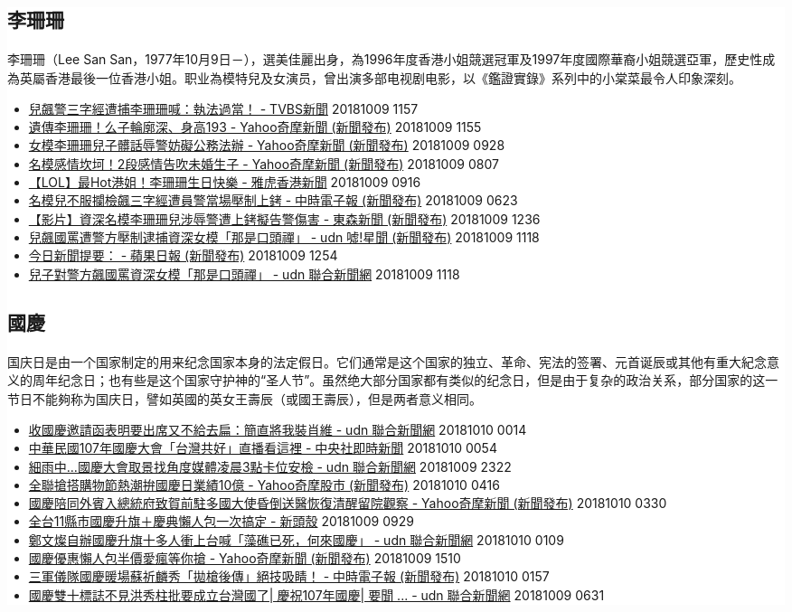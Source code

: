 ## 李珊珊

李珊珊（Lee San San，1977年10月9日－），選美佳麗出身，為1996年度香港小姐競選冠軍及1997年度國際華裔小姐競選亞軍，歷史性成為英屬香港最後一位香港小姐。职业為模特兒及女演员，曾出演多部电视剧电影，以《鑑證實錄》系列中的小棠菜最令人印象深刻。
- [兒飆警三字經遭捕李珊珊喊：執法過當！ - TVBS新聞](https://news.tvbs.com.tw/entertainment/1006892 "兒飆警三字經遭捕李珊珊喊：執法過當！ - TVBS新聞") 20181009 1157
- [遺傳李珊珊！么子輪廓深、身高193 - Yahoo奇摩新聞 (新聞發布)](https://tw.news.yahoo.com/%E9%81%BA%E5%82%B3%E6%9D%8E%E7%8F%8A%E7%8F%8A-%E4%B9%88%E5%AD%90%E8%BC%AA%E5%BB%93%E6%B7%B1-%E8%BA%AB%E9%AB%98193-115544329.html "遺傳李珊珊！么子輪廓深、身高193 - Yahoo奇摩新聞 (新聞發布)") 20181009 1155
- [女模李珊珊兒子髒話辱警妨礙公務法辦 - Yahoo奇摩新聞 (新聞發布)](https://tw.news.yahoo.com/%E5%A5%B3%E6%A8%A1%E6%9D%8E%E7%8F%8A%E7%8F%8A%E5%85%92%E5%AD%90%E9%AB%92%E8%A9%B1%E8%BE%B1%E8%AD%A6-%E5%A6%A8%E7%A4%99%E5%85%AC%E5%8B%99%E6%B3%95%E8%BE%A6-090816175.html "女模李珊珊兒子髒話辱警妨礙公務法辦 - Yahoo奇摩新聞 (新聞發布)") 20181009 0928
- [名模感情坎坷！2段感情告吹未婚生子 - Yahoo奇摩新聞 (新聞發布)](https://tw.news.yahoo.com/%E5%90%8D%E6%A8%A1%E6%84%9F%E6%83%85%E5%9D%8E%E5%9D%B7-2%E6%AE%B5%E6%84%9F%E6%83%85%E5%91%8A%E5%90%B9%E6%9C%AA%E5%A9%9A%E7%94%9F%E5%AD%90-075006970.html "名模感情坎坷！2段感情告吹未婚生子 - Yahoo奇摩新聞 (新聞發布)") 20181009 0807
- [【LOL】最Hot港姐！李珊珊生日快樂 - 雅虎香港新聞](https://hk.celebrity.yahoo.com/lol-%E6%9C%80hot%E6%B8%AF%E5%A7%90-%E6%9D%8E%E7%8F%8A%E7%8F%8A%E7%94%9F%E6%97%A5%E5%BF%AB%E6%A8%82-090000854.html "【LOL】最Hot港姐！李珊珊生日快樂 - 雅虎香港新聞") 20181009 0916
- [名模兒不服攔檢飆三字經遭員警當場壓制上銬 - 中時電子報 (新聞發布)](https://www.chinatimes.com/realtimenews/20181009003472-260404 "名模兒不服攔檢飆三字經遭員警當場壓制上銬 - 中時電子報 (新聞發布)") 20181009 0623
- [【影片】資深名模李珊珊兒涉辱警遭上銬擬告警傷害 - 東森新聞 (新聞發布)](https://news.ebc.net.tw/news.php?nid=133898 "【影片】資深名模李珊珊兒涉辱警遭上銬擬告警傷害 - 東森新聞 (新聞發布)") 20181009 1236
- [兒飆國罵遭警方壓制逮捕資深女模「那是口頭禪」 - udn 噓!星聞 (新聞發布)](https://stars.udn.com/star/story/10091/3412978 "兒飆國罵遭警方壓制逮捕資深女模「那是口頭禪」 - udn 噓!星聞 (新聞發布)") 20181009 1118
- [今日新聞提要： - 蘋果日報 (新聞發布)](https://tw.news.appledaily.com/new/realtime/20181009/1444851/ "今日新聞提要： - 蘋果日報 (新聞發布)") 20181009 1254
- [兒子對警方飆國罵資深女模「那是口頭禪」 - udn 聯合新聞網](https://stars.udn.com/star/story/10091/3412978?from=udn-ch1_breaknews-1-cate8-news "兒子對警方飆國罵資深女模「那是口頭禪」 - udn 聯合新聞網") 20181009 1118

## 國慶

国庆日是由一个国家制定的用来纪念国家本身的法定假日。它们通常是这个国家的独立、革命、宪法的签署、元首诞辰或其他有重大紀念意义的周年纪念日；也有些是这个国家守护神的“圣人节”。虽然绝大部分国家都有类似的纪念日，但是由于复杂的政治关系，部分国家的这一节日不能夠称为国庆日，譬如英國的英女王壽辰（或國王壽辰），但是两者意义相同。
- [收國慶邀請函表明要出席又不給去扁：簡直將我裝肖維 - udn 聯合新聞網](https://udn.com/news/story/6656/3413648 "收國慶邀請函表明要出席又不給去扁：簡直將我裝肖維 - udn 聯合新聞網") 20181010 0014
- [中華民國107年國慶大會「台灣共好」直播看這裡 - 中央社即時新聞](http://www.cna.com.tw/news/firstnews/201810105002.aspx "中華民國107年國慶大會「台灣共好」直播看這裡 - 中央社即時新聞") 20181010 0054
- [細雨中...國慶大會取景找角度媒體凌晨3點卡位安檢 - udn 聯合新聞網](https://udn.com/news/story/6656/3413619 "細雨中...國慶大會取景找角度媒體凌晨3點卡位安檢 - udn 聯合新聞網") 20181009 2322
- [全聯搶搭購物節熱潮拚國慶日業績10億 - Yahoo奇摩股市 (新聞發布)](https://tw.stock.yahoo.com/news/%E5%85%A8%E8%81%AF%E6%90%B6%E6%90%AD%E8%B3%BC%E7%89%A9%E7%AF%80%E7%86%B1%E6%BD%AE-%E6%8B%9A%E5%9C%8B%E6%85%B6%E6%97%A5%E6%A5%AD%E7%B8%BE10%E5%84%84-035111821.html "全聯搶搭購物節熱潮拚國慶日業績10億 - Yahoo奇摩股市 (新聞發布)") 20181010 0416
- [國慶陪同外賓入總統府致賀前駐多國大使昏倒送醫恢復清醒留院觀察 - Yahoo奇摩新聞 (新聞發布)](https://tw.news.yahoo.com/%E5%9C%8B%E6%85%B6%E9%99%AA%E5%90%8C%E5%A4%96%E8%B3%93%E5%85%A5%E7%B8%BD%E7%B5%B1%E5%BA%9C%E8%87%B4%E8%B3%80-%E5%89%8D%E9%A7%90%E5%A4%9A%E6%98%8E%E5%B0%BC%E5%8A%A0%E5%A4%A7%E4%BD%BF%E6%98%8F%E5%80%92-011817375.html "國慶陪同外賓入總統府致賀前駐多國大使昏倒送醫恢復清醒留院觀察 - Yahoo奇摩新聞 (新聞發布)") 20181010 0330
- [全台11縣市國慶升旗＋慶典懶人包一次搞定 - 新頭殼](https://newtalk.tw/news/view/2018-10-09/150387 "全台11縣市國慶升旗＋慶典懶人包一次搞定 - 新頭殼") 20181009 0929
- [鄭文燦自辦國慶升旗十多人衝上台喊「藻礁已死，何來國慶」 - udn 聯合新聞網](https://udn.com/news/story/6656/3413670 "鄭文燦自辦國慶升旗十多人衝上台喊「藻礁已死，何來國慶」 - udn 聯合新聞網") 20181010 0109
- [國慶優惠懶人包半價愛瘋等你搶 - Yahoo奇摩新聞 (新聞發布)](https://tw.news.yahoo.com/%E5%9C%8B%E6%85%B6%E5%84%AA%E6%83%A0%E6%87%B6%E4%BA%BA%E5%8C%85-%E5%8D%8A%E5%83%B9%E6%84%9B%E7%98%8B%E7%AD%89%E4%BD%A0%E6%90%B6-150116786.html "國慶優惠懶人包半價愛瘋等你搶 - Yahoo奇摩新聞 (新聞發布)") 20181009 1510
- [三軍儀隊國慶暖場蘇祈麟秀「拋槍後傳」絕技吸睛！ - 中時電子報 (新聞發布)](https://www.chinatimes.com/realtimenews/20181010001036-260407 "三軍儀隊國慶暖場蘇祈麟秀「拋槍後傳」絕技吸睛！ - 中時電子報 (新聞發布)") 20181010 0157
- [國慶雙十標誌不見洪秀柱批要成立台灣國了| 慶祝107年國慶| 要聞 ... - udn 聯合新聞網](https://udn.com/news/story/12538/3412299 "國慶雙十標誌不見洪秀柱批要成立台灣國了| 慶祝107年國慶| 要聞 ... - udn 聯合新聞網") 20181009 0631
